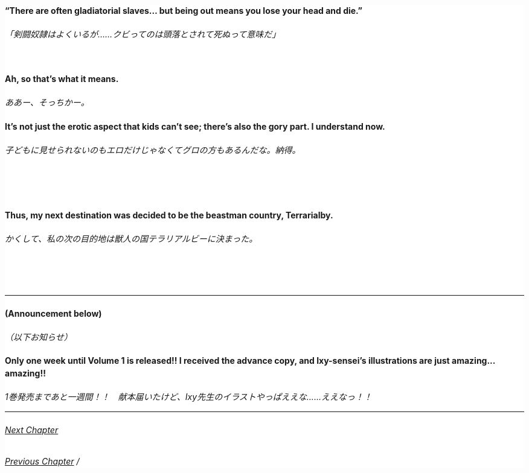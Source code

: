 #### “There are often gladiatorial slaves… but being out means you lose your head and die.”

*「剣闘奴隷はよくいるが……クビってのは頭落とされて死ぬって意味だ」*

&nbsp;

#### Ah, so that’s what it means.

*ああー、そっちかー。*

#### It’s not just the erotic aspect that kids can’t see; there’s also the gory part. I understand now.

*子どもに見せられないのもエロだけじゃなくてグロの方もあるんだな。納得。*

&nbsp;

&nbsp;

#### Thus, my next destination was decided to be the beastman country, Terrarialby.

*かくして、私の次の目的地は獣人の国テラリアルビーに決まった。*

&nbsp;

&nbsp;

----------------

#### (Announcement below)

*（以下お知らせ）*

#### Only one week until Volume 1 is released!! I received the advance copy, and Ixy-sensei’s illustrations are just amazing... amazing!!

*1巻発売まであと一週間！！　献本届いたけど、Ixy先生のイラストやっぱええな……ええなっ！！*


---

###### [Next Chapter](./chapter_0193.md)
###### [Previous Chapter](./chapter_0191.md)&nbsp;/&nbsp;

